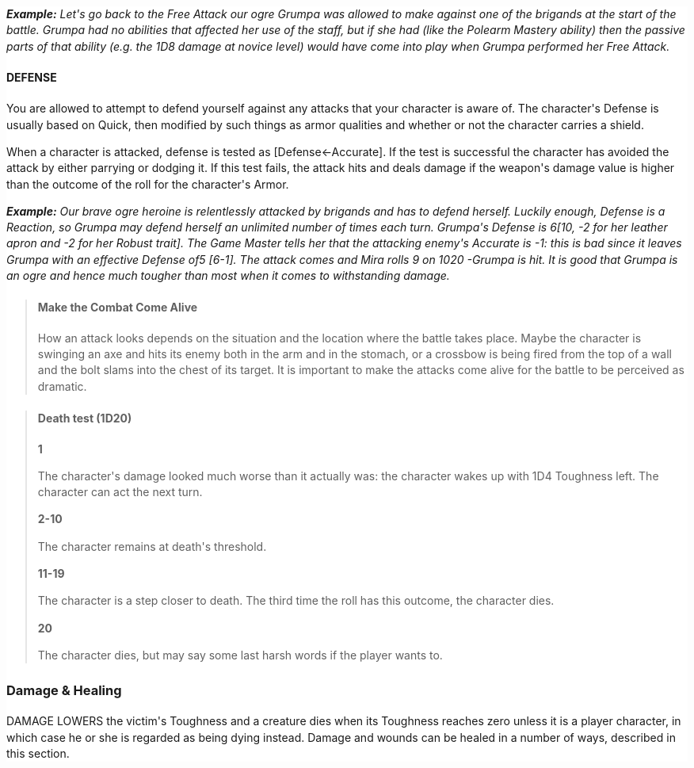 _**Example:** Let's go back to the Free Attack our ogre Grumpa was allowed to make against one of the brigands at the start of the battle. Grumpa had no abilities that affected her use of the staff, but if she had (like the Polearm Mastery ability) then the passive parts of that ability (e.g. the 1D8 damage at novice level) would have come into play when Grumpa performed her Free Attack._

#### DEFENSE

You are allowed to attempt to defend yourself against any attacks that your character is aware of. The character's Defense is usually based on Quick, then modified by such things as armor qualities and whether or not the character carries a shield.

When a character is attacked, defense is tested as [Defense<-Accurate]. If the test is successful the character has avoided the attack by either parrying or dodging it. If this test fails, the attack hits and deals damage if the weapon's damage value is higher than the outcome of the roll for the character's Armor.

_**Example:** Our brave ogre heroine is relentlessly attacked by brigands and has to defend herself. Luckily enough, Defense is a Reaction, so Grumpa may defend herself an unlimited number of times each turn. Grumpa's Defense is 6[10, -2 for her leather apron and -2 for her Robust trait]. The Game Master tells her that the attacking enemy's Accurate is -1: this is bad since it leaves Grumpa with an effective Defense of5 [6-1]. The attack comes and Mira rolls 9 on 1020 -Grumpa is hit. It is good that Grumpa is an ogre and hence much tougher than most when it comes to withstanding damage._

> #### Make the Combat Come Alive
> 
> How an attack looks depends on the situation and the location where the battle takes place. Maybe the character is swinging an axe and hits its enemy both in the arm and in the stomach, or a crossbow is being fired from the top of a wall and the bolt slams into the chest of its target. It is important to make the attacks come alive for the battle to be perceived as dramatic.

> #### Death test (1D20)
> 
> **1**
> 
> The character's damage looked much worse than it actually was: the character wakes up with 1D4 Toughness left. The character can act the next turn.
> 
> **2-10**
> 
> The character remains at death's threshold.
> 
> **11-19**
> 
> The character is a step closer to death. The third time the roll has this outcome, the character dies.
> 
> **20**
> 
> The character dies, but may say some last harsh words if the player wants to.

### Damage & Healing

DAMAGE LOWERS the victim's Toughness and a creature dies when its Toughness reaches zero unless it is a player character, in which case he or she is regarded as being dying instead. Damage and wounds can be healed in a number of ways, described in this section.
